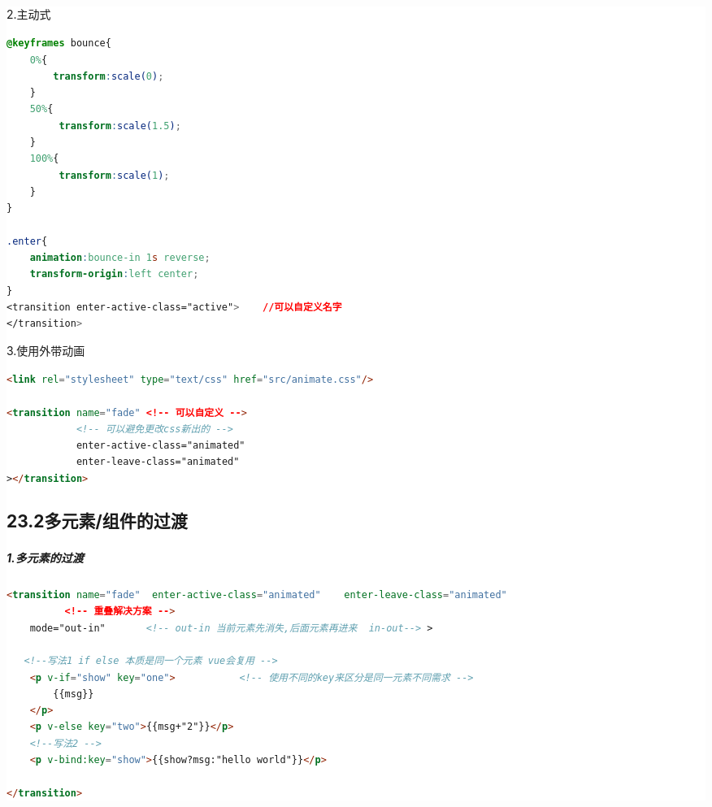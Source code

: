 2.主动式

```css
@keyframes bounce{
    0%{
        transform:scale(0);
    }
    50%{
         transform:scale(1.5);
    }
    100%{
         transform:scale(1);
    }
}

.enter{
    animation:bounce-in 1s reverse;
    transform-origin:left center;
}
<transition enter-active-class="active">	//可以自定义名字
</transition>
```

3.使用外带动画

```html
<link rel="stylesheet" type="text/css" href="src/animate.css"/>

<transition name="fade" <!-- 可以自定义 -->
            <!-- 可以避免更改css新出的 -->
         	enter-active-class="animated"   
            enter-leave-class="animated"
></transition>
```

## 23.2多元素/组件的过渡

##### 1.多元素的过渡

```html
<transition name="fade"  enter-active-class="animated"    enter-leave-class="animated"
          <!-- 重叠解决方案 --> 
    mode="out-in"		<!-- out-in 当前元素先消失,后面元素再进来  in-out--> >

   <!--写法1 if else 本质是同一个元素	vue会复用 -->
	<p v-if="show" key="one">		    <!-- 使用不同的key来区分是同一元素不同需求 -->
  		{{msg}}  
	</p>
	<p v-else key="two">{{msg+"2"}}</p>
 	<!--写法2 -->
	<p v-bind:key="show">{{show?msg:"hello world"}}</p>

</transition>
```
